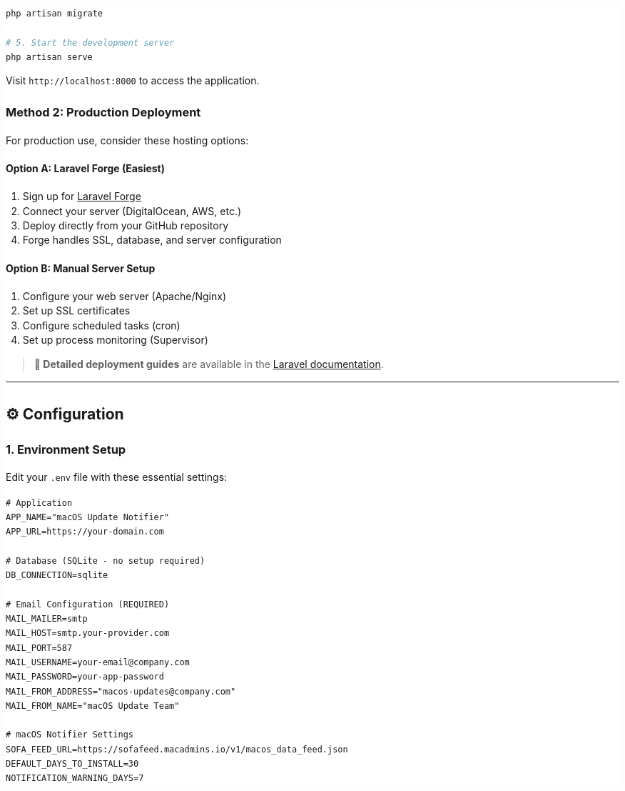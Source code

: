 ```bash
php artisan migrate

# 5. Start the development server
php artisan serve
```

Visit `http://localhost:8000` to access the application.

### Method 2: Production Deployment

For production use, consider these hosting options:

#### Option A: Laravel Forge (Easiest)

1. Sign up for [Laravel Forge](https://forge.laravel.com/)
2. Connect your server (DigitalOcean, AWS, etc.)
3. Deploy directly from your GitHub repository
4. Forge handles SSL, database, and server configuration

#### Option B: Manual Server Setup

1. Configure your web server (Apache/Nginx)
2. Set up SSL certificates
3. Configure scheduled tasks (cron)
4. Set up process monitoring (Supervisor)

> **📖 Detailed deployment guides** are available in the [Laravel documentation](https://laravel.com/docs/deployment).

---

## ⚙️ Configuration

### 1. Environment Setup

Edit your `.env` file with these essential settings:

```env
# Application
APP_NAME="macOS Update Notifier"
APP_URL=https://your-domain.com

# Database (SQLite - no setup required)
DB_CONNECTION=sqlite

# Email Configuration (REQUIRED)
MAIL_MAILER=smtp
MAIL_HOST=smtp.your-provider.com
MAIL_PORT=587
MAIL_USERNAME=your-email@company.com
MAIL_PASSWORD=your-app-password
MAIL_FROM_ADDRESS="macos-updates@company.com"
MAIL_FROM_NAME="macOS Update Team"

# macOS Notifier Settings
SOFA_FEED_URL=https://sofafeed.macadmins.io/v1/macos_data_feed.json
DEFAULT_DAYS_TO_INSTALL=30
NOTIFICATION_WARNING_DAYS=7
```
